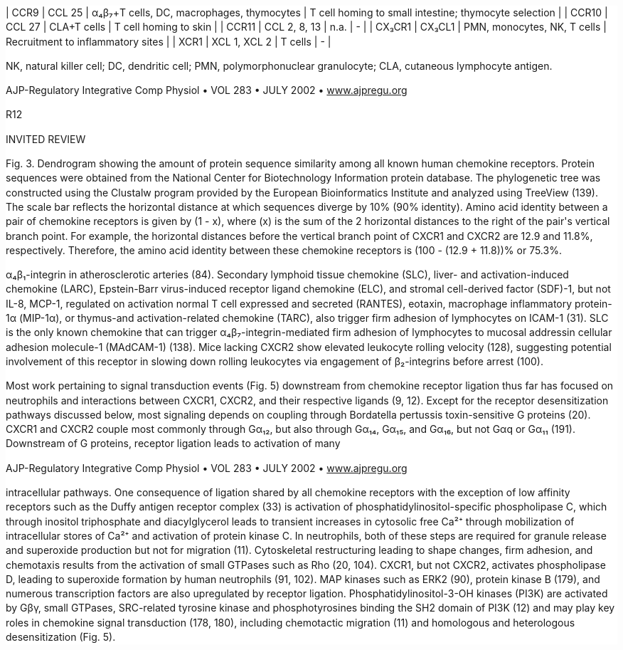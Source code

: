 | CCR9     | CCL 25                | α₄β₇+T cells, DC, macrophages, thymocytes | T cell homing to small intestine; thymocyte selection |
| CCR10    | CCL 27                | CLA+T cells                          | T cell homing to skin |
| CCR11    | CCL 2, 8, 13          | n.a.                                 | - |
| CX₃CR1   | CX₃CL1                | PMN, monocytes, NK, T cells          | Recruitment to inflammatory sites |
| XCR1     | XCL 1, XCL 2          | T cells                             | - |

NK, natural killer cell; DC, dendritic cell; PMN, polymorphonuclear granulocyte; CLA, cutaneous lymphocyte antigen.

AJP-Regulatory Integrative Comp Physiol • VOL 283 • JULY 2002 • www.ajpregu.org

R12

INVITED REVIEW

Fig. 3. Dendrogram showing the amount of protein sequence similarity among all known human chemokine receptors. Protein sequences were obtained from the National Center for Biotechnology Information protein database. The phylogenetic tree was constructed using the Clustalw program provided by the European Bioinformatics Institute and analyzed using TreeView (139). The scale bar reflects the horizontal distance at which sequences diverge by 10% (90% identity). Amino acid identity between a pair of chemokine receptors is given by \(1 - x\), where \(x\) is the sum of the 2 horizontal distances to the right of the pair's vertical branch point. For example, the horizontal distances before the vertical branch point of CXCR1 and CXCR2 are 12.9 and 11.8%, respectively. Therefore, the amino acid identity between these chemokine receptors is \(100 - (12.9 + 11.8)\)% or 75.3%.

α₄β₁-integrin in atherosclerotic arteries (84). Secondary lymphoid tissue chemokine (SLC), liver- and activation-induced chemokine (LARC), Epstein-Barr virus-induced receptor ligand chemokine (ELC), and stromal cell-derived factor (SDF)-1, but not IL-8, MCP-1, regulated on activation normal T cell expressed and secreted (RANTES), eotaxin, macrophage inflammatory protein-1α (MIP-1α), or thymus-and activation-related chemokine (TARC), also trigger firm adhesion of lymphocytes on ICAM-1 (31). SLC is the only known chemokine that can trigger α₄β₇-integrin-mediated firm adhesion of lymphocytes to mucosal addressin cellular adhesion molecule-1 (MAdCAM-1) (138). Mice lacking CXCR2 show elevated leukocyte rolling velocity (128), suggesting potential involvement of this receptor in slowing down rolling leukocytes via engagement of β₂-integrins before arrest (100).

Most work pertaining to signal transduction events (Fig. 5) downstream from chemokine receptor ligation thus far has focused on neutrophils and interactions between CXCR1, CXCR2, and their respective ligands (9, 12). Except for the receptor desensitization pathways discussed below, most signaling depends on coupling through Bordatella pertussis toxin-sensitive G proteins (20). CXCR1 and CXCR2 couple most commonly through Gα₁₂, but also through Gα₁₄, Gα₁₅, and Gα₁₆, but not Gαq or Gα₁₁ (191). Downstream of G proteins, receptor ligation leads to activation of many

AJP-Regulatory Integrative Comp Physiol • VOL 283 • JULY 2002 • www.ajpregu.org

intracellular pathways. One consequence of ligation shared by all chemokine receptors with the exception of low affinity receptors such as the Duffy antigen receptor complex (33) is activation of phosphatidylinositol-specific phospholipase C, which through inositol triphosphate and diacylglycerol leads to transient increases in cytosolic free Ca²⁺ through mobilization of intracellular stores of Ca²⁺ and activation of protein kinase C. In neutrophils, both of these steps are required for granule release and superoxide production but not for migration (11). Cytoskeletal restructuring leading to shape changes, firm adhesion, and chemotaxis results from the activation of small GTPases such as Rho (20, 104). CXCR1, but not CXCR2, activates phospholipase D, leading to superoxide formation by human neutrophils (91, 102). MAP kinases such as ERK2 (90), protein kinase B (179), and numerous transcription factors are also upregulated by receptor ligation. Phosphatidylinositol-3-OH kinases (PI3K) are activated by Gβγ, small GTPases, SRC-related tyrosine kinase and phosphotyrosines binding the SH2 domain of PI3K (12) and may play key roles in chemokine signal transduction (178, 180), including chemotactic migration (11) and homologous and heterologous desensitization (Fig. 5).
